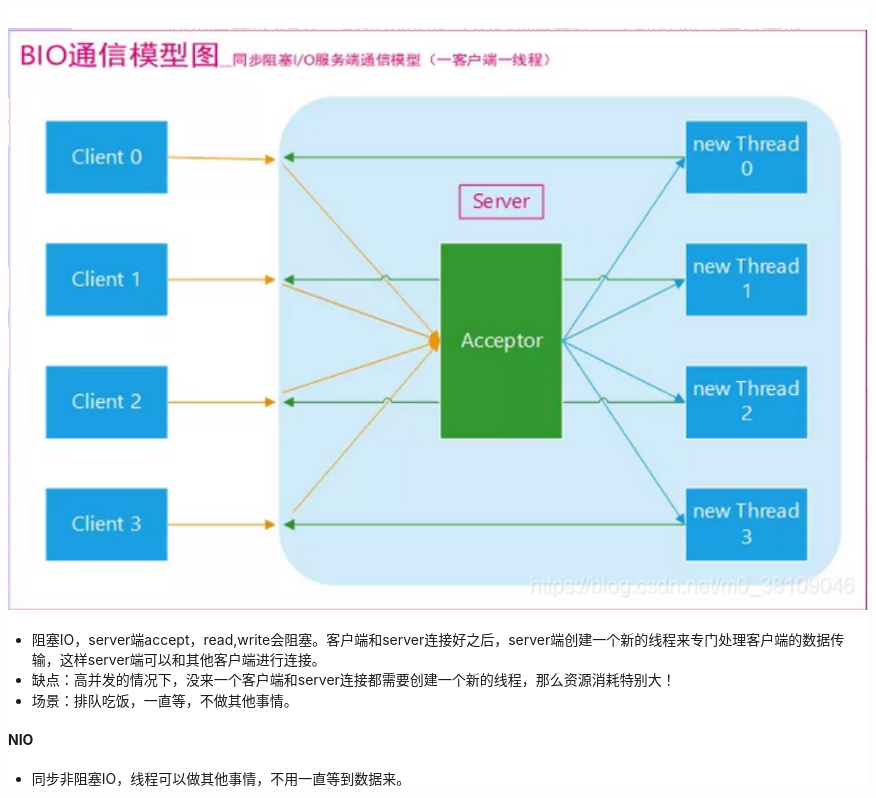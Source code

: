 ​	![](./resource/img/J2EE/io/bio.png)

- 阻塞IO，server端accept，read,write会阻塞。客户端和server连接好之后，server端创建一个新的线程来专门处理客户端的数据传输，这样server端可以和其他客户端进行连接。
- 缺点：高并发的情况下，没来一个客户端和server连接都需要创建一个新的线程，那么资源消耗特别大！
- 场景：排队吃饭，一直等，不做其他事情。

#### NIO

- 同步非阻塞IO，线程可以做其他事情，不用一直等到数据来。